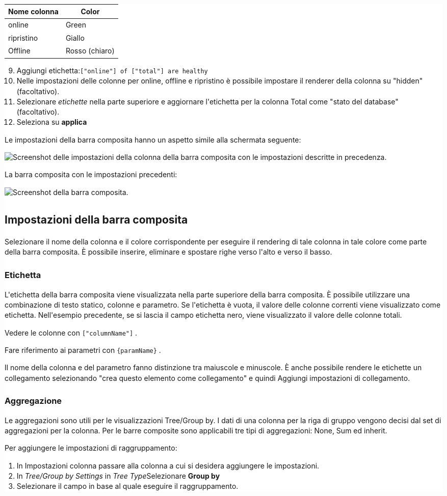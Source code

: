 | Nome colonna | Color        |
|-------------|--------------|
| online      | Green        |
| ripristino  | Giallo       |
| Offline     | Rosso (chiaro) |

9. Aggiungi etichetta:`["online"] of ["total"] are healthy`
10. Nelle impostazioni delle colonne per online, offline e ripristino è possibile impostare il renderer della colonna su "hidden" (facoltativo).
11. Selezionare *etichette* nella parte superiore e aggiornare l'etichetta per la colonna Total come "stato del database" (facoltativo).
12. Seleziona su **applica**

Le impostazioni della barra composita hanno un aspetto simile alla schermata seguente:

![Screenshot delle impostazioni della colonna della barra composita con le impostazioni descritte in precedenza.](./media/workbooks-composite-bar/composite-bar-settings.png)

La barra composita con le impostazioni precedenti:

![Screenshot della barra composita.](./media/workbooks-composite-bar/composite-bar.png)

## <a name="composite-bar-settings"></a>Impostazioni della barra composita

Selezionare il nome della colonna e il colore corrispondente per eseguire il rendering di tale colonna in tale colore come parte della barra composita. È possibile inserire, eliminare e spostare righe verso l'alto e verso il basso.

### <a name="label"></a>Etichetta

L'etichetta della barra composita viene visualizzata nella parte superiore della barra composita. È possibile utilizzare una combinazione di testo statico, colonne e parametro.  Se l'etichetta è vuota, il valore delle colonne correnti viene visualizzato come etichetta. Nell'esempio precedente, se si lascia il campo etichetta nero, viene visualizzato il valore delle colonne totali.

Vedere le colonne con `["columnName"]` .

Fare riferimento ai parametri con `{paramName}` .

Il nome della colonna e del parametro fanno distinzione tra maiuscole e minuscole. È anche possibile rendere le etichette un collegamento selezionando "crea questo elemento come collegamento" e quindi Aggiungi impostazioni di collegamento.

### <a name="aggregation"></a>Aggregazione

Le aggregazioni sono utili per le visualizzazioni Tree/Group by. I dati di una colonna per la riga di gruppo vengono decisi dal set di aggregazioni per la colonna. Per le barre composite sono applicabili tre tipi di aggregazioni: None, Sum ed inherit.

Per aggiungere le impostazioni di raggruppamento:

1. In Impostazioni colonna passare alla colonna a cui si desidera aggiungere le impostazioni.
2. In *Tree/Group by Settings* in *Tree Type*Selezionare **Group by**
3. Selezionare il campo in base al quale eseguire il raggruppamento.
